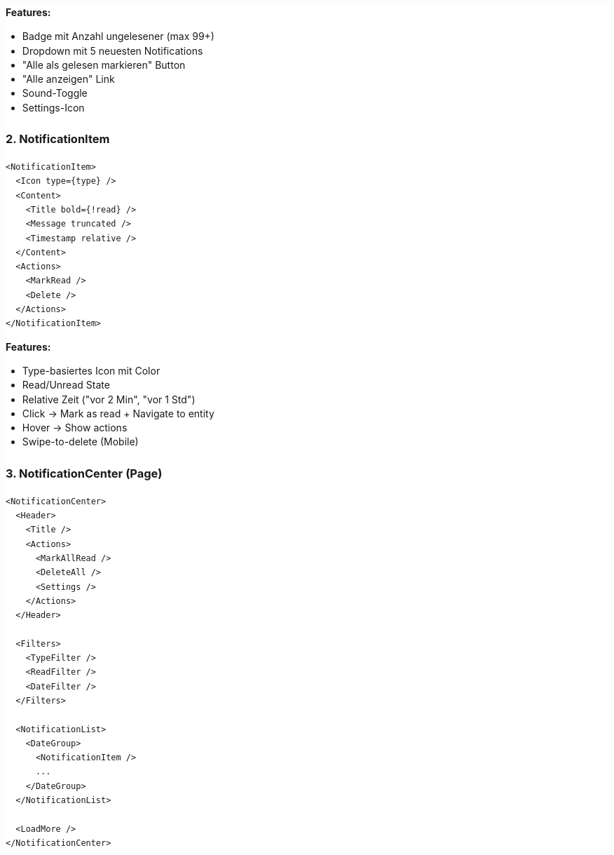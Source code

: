 **Features:**
- Badge mit Anzahl ungelesener (max 99+)
- Dropdown mit 5 neuesten Notifications
- "Alle als gelesen markieren" Button
- "Alle anzeigen" Link
- Sound-Toggle
- Settings-Icon

### 2. NotificationItem
```tsx
<NotificationItem>
  <Icon type={type} />
  <Content>
    <Title bold={!read} />
    <Message truncated />
    <Timestamp relative />
  </Content>
  <Actions>
    <MarkRead />
    <Delete />
  </Actions>
</NotificationItem>
```

**Features:**
- Type-basiertes Icon mit Color
- Read/Unread State
- Relative Zeit ("vor 2 Min", "vor 1 Std")
- Click → Mark as read + Navigate to entity
- Hover → Show actions
- Swipe-to-delete (Mobile)

### 3. NotificationCenter (Page)
```tsx
<NotificationCenter>
  <Header>
    <Title />
    <Actions>
      <MarkAllRead />
      <DeleteAll />
      <Settings />
    </Actions>
  </Header>
  
  <Filters>
    <TypeFilter />
    <ReadFilter />
    <DateFilter />
  </Filters>
  
  <NotificationList>
    <DateGroup>
      <NotificationItem />
      ...
    </DateGroup>
  </NotificationList>
  
  <LoadMore />
</NotificationCenter>
```
